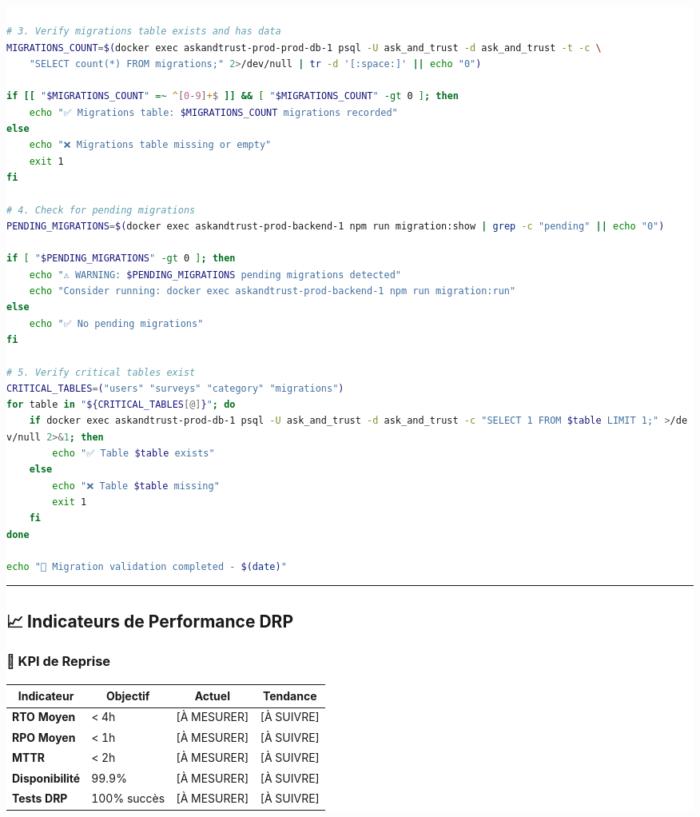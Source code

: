 ```bash

# 3. Verify migrations table exists and has data
MIGRATIONS_COUNT=$(docker exec askandtrust-prod-prod-db-1 psql -U ask_and_trust -d ask_and_trust -t -c \
    "SELECT count(*) FROM migrations;" 2>/dev/null | tr -d '[:space:]' || echo "0")

if [[ "$MIGRATIONS_COUNT" =~ ^[0-9]+$ ]] && [ "$MIGRATIONS_COUNT" -gt 0 ]; then
    echo "✅ Migrations table: $MIGRATIONS_COUNT migrations recorded"
else
    echo "❌ Migrations table missing or empty"
    exit 1
fi

# 4. Check for pending migrations
PENDING_MIGRATIONS=$(docker exec askandtrust-prod-backend-1 npm run migration:show | grep -c "pending" || echo "0")

if [ "$PENDING_MIGRATIONS" -gt 0 ]; then
    echo "⚠️ WARNING: $PENDING_MIGRATIONS pending migrations detected"
    echo "Consider running: docker exec askandtrust-prod-backend-1 npm run migration:run"
else
    echo "✅ No pending migrations"
fi

# 5. Verify critical tables exist
CRITICAL_TABLES=("users" "surveys" "category" "migrations")
for table in "${CRITICAL_TABLES[@]}"; do
    if docker exec askandtrust-prod-db-1 psql -U ask_and_trust -d ask_and_trust -c "SELECT 1 FROM $table LIMIT 1;" >/dev/null 2>&1; then
        echo "✅ Table $table exists"
    else
        echo "❌ Table $table missing"
        exit 1
    fi
done

echo "🏁 Migration validation completed - $(date)"
```

---

## 📈 Indicateurs de Performance DRP

### 🎯 KPI de Reprise

| **Indicateur**    | **Objectif** | **Actuel**  | **Tendance** |
| ----------------- | ------------ | ----------- | ------------ |
| **RTO Moyen**     | < 4h         | [À MESURER] | [À SUIVRE]   |
| **RPO Moyen**     | < 1h         | [À MESURER] | [À SUIVRE]   |
| **MTTR**          | < 2h         | [À MESURER] | [À SUIVRE]   |
| **Disponibilité** | 99.9%        | [À MESURER] | [À SUIVRE]   |
| **Tests DRP**     | 100% succès  | [À MESURER] | [À SUIVRE]   |
